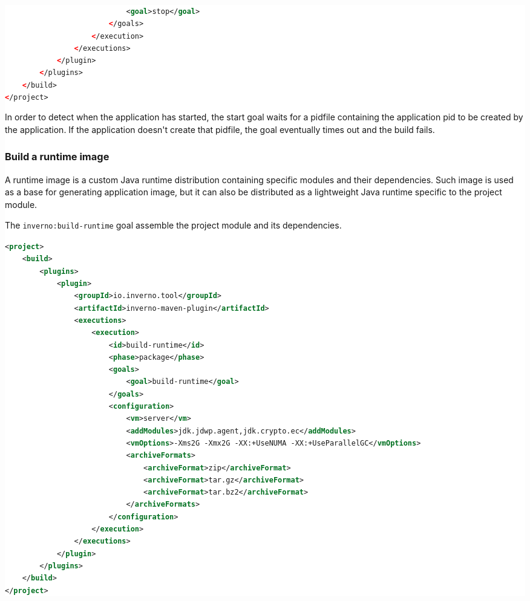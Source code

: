 ```xml
                            <goal>stop</goal>
                        </goals>
                    </execution>
                </executions>
            </plugin>
        </plugins>
    </build>
</project>
```

In order to detect when the application has started, the start goal waits for a pidfile containing the application pid to be created by the application. If the application doesn't create that pidfile, the goal eventually times out and the build fails.

### Build a runtime image

A runtime image is a custom Java runtime distribution containing specific modules and their dependencies. Such image is used as a base for generating application image, but it can also be distributed as a lightweight Java runtime specific to the project module.

The `inverno:build-runtime` goal assemble the project module and its dependencies.

```xml
<project>
    <build>
        <plugins>
            <plugin>
                <groupId>io.inverno.tool</groupId>
                <artifactId>inverno-maven-plugin</artifactId>
                <executions>
                    <execution>
                        <id>build-runtime</id>
                        <phase>package</phase>
                        <goals>
                            <goal>build-runtime</goal>
                        </goals>
                        <configuration>
                            <vm>server</vm>
                            <addModules>jdk.jdwp.agent,jdk.crypto.ec</addModules>
                            <vmOptions>-Xms2G -Xmx2G -XX:+UseNUMA -XX:+UseParallelGC</vmOptions>
                            <archiveFormats>
                                <archiveFormat>zip</archiveFormat>
                                <archiveFormat>tar.gz</archiveFormat>
                                <archiveFormat>tar.bz2</archiveFormat>
                            </archiveFormats>
                        </configuration>
                    </execution>
                </executions>
            </plugin>
        </plugins>
    </build>
</project>
```
